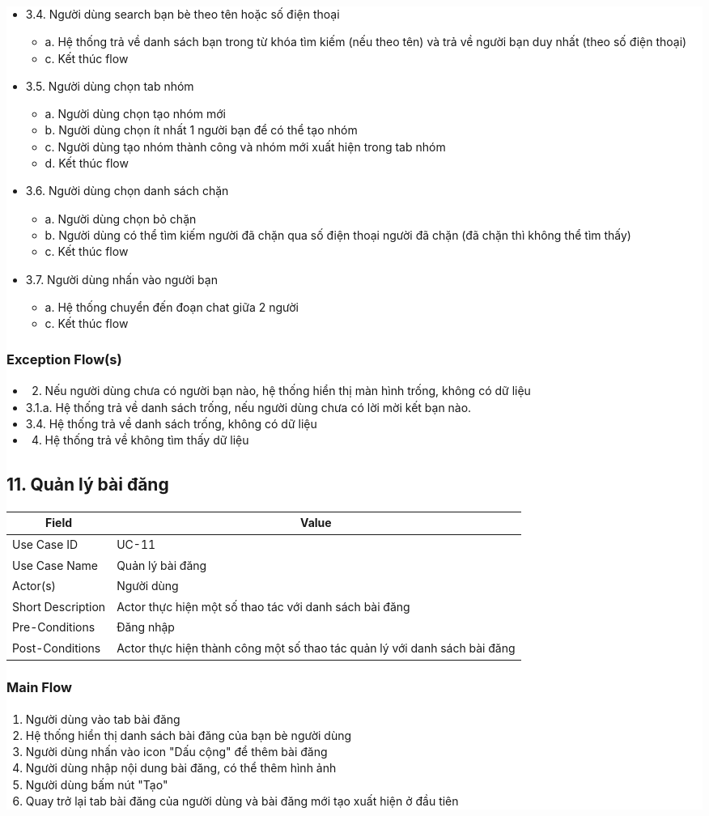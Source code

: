 - 3.4. Người dùng search bạn bè theo tên hoặc số điện thoại

  - a. Hệ thống trả về danh sách bạn trong từ khóa tìm kiếm (nếu theo tên) và trả về người bạn duy nhất (theo số điện thoại)
  - c. Kết thúc flow

- 3.5. Người dùng chọn tab nhóm

  - a. Người dùng chọn tạo nhóm mới
  - b. Người dùng chọn ít nhất 1 người bạn để có thể tạo nhóm
  - c. Người dùng tạo nhóm thành công và nhóm mới xuất hiện trong tab nhóm
  - d. Kết thúc flow

- 3.6. Người dùng chọn danh sách chặn

  - a. Người dùng chọn bỏ chặn
  - b. Người dùng có thể tìm kiếm người đã chặn qua số điện thoại người đã chặn (đã chặn thì không thể tìm thấy)
  - c. Kết thúc flow

- 3.7. Người dùng nhấn vào người bạn
  - a. Hệ thống chuyển đến đoạn chat giữa 2 người
  - c. Kết thúc flow

### Exception Flow(s)

- 2. Nếu người dùng chưa có người bạn nào, hệ thống hiển thị màn hình trống, không có dữ liệu
- 3.1.a. Hệ thống trả về danh sách trống, nếu người dùng chưa có lời mời kết bạn nào.
- 3.4. Hệ thống trả về danh sách trống, không có dữ liệu
- 4. Hệ thống trả về không tìm thấy dữ liệu

## 11. Quản lý bài đăng

| Field             | Value                                                                     |
| ----------------- | ------------------------------------------------------------------------- |
| Use Case ID       | UC-11                                                                     |
| Use Case Name     | Quản lý bài đăng                                                          |
| Actor(s)          | Người dùng                                                                |
| Short Description | Actor thực hiện một số thao tác với danh sách bài đăng                    |
| Pre-Conditions    | Đăng nhập                                                                 |
| Post-Conditions   | Actor thực hiện thành công một số thao tác quản lý với danh sách bài đăng |

### Main Flow

1. Người dùng vào tab bài đăng
2. Hệ thống hiển thị danh sách bài đăng của bạn bè người dùng
3. Người dùng nhấn vào icon "Dấu cộng" để thêm bài đăng
4. Người dùng nhập nội dung bài đăng, có thể thêm hình ảnh
5. Người dùng bấm nút "Tạo"
6. Quay trở lại tab bài đăng của người dùng và bài đăng mới tạo xuất hiện ở đầu tiên
